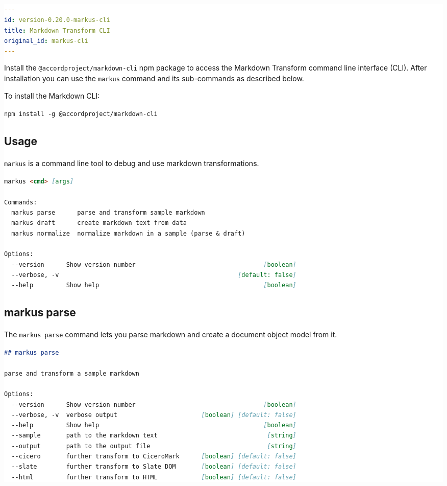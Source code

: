 ```yaml
---
id: version-0.20.0-markus-cli
title: Markdown Transform CLI
original_id: markus-cli
---
```


Install the `@accordproject/markdown-cli` npm package to access the Markdown Transform command line interface (CLI). After installation you can use the `markus` command and its sub-commands as described below.

To install the Markdown CLI:
```
npm install -g @accordproject/markdown-cli
```

## Usage

`markus` is a command line tool to debug and use markdown transformations.

```md
markus <cmd> [args]

Commands:
  markus parse      parse and transform sample markdown
  markus draft      create markdown text from data
  markus normalize  normalize markdown in a sample (parse & draft)

Options:
  --version      Show version number                                   [boolean]
  --verbose, -v                                                 [default: false]
  --help         Show help                                             [boolean]
```

## markus parse

The `markus parse` command lets you parse markdown and create a document object model from it.

```md
## markus parse

parse and transform a sample markdown

Options:
  --version      Show version number                                   [boolean]
  --verbose, -v  verbose output                       [boolean] [default: false]
  --help         Show help                                             [boolean]
  --sample       path to the markdown text                              [string]
  --output       path to the output file                                [string]
  --cicero       further transform to CiceroMark      [boolean] [default: false]
  --slate        further transform to Slate DOM       [boolean] [default: false]
  --html         further transform to HTML            [boolean] [default: false]
```
